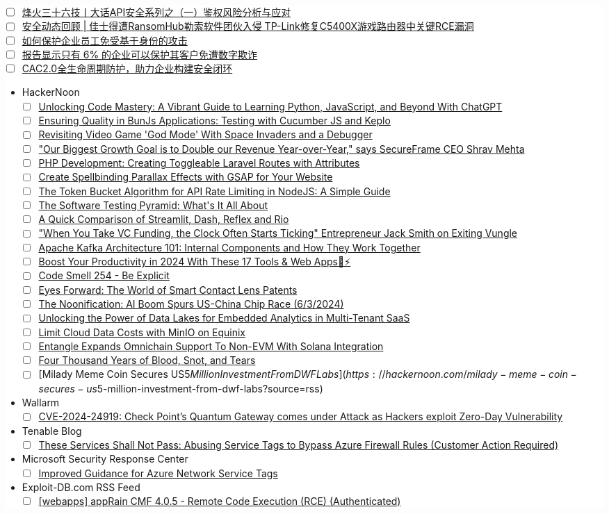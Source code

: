   - [ ] [烽火三十六技丨大话API安全系列之（一）鉴权风险分析与应对](https://www.4hou.com/posts/7yvy)
  - [ ] [安全动态回顾 | 佳士得遭RansomHub勒索软件团伙入侵  TP-Link修复C5400X游戏路由器中关键RCE漏洞](https://www.4hou.com/posts/6xrV)
  - [ ] [如何保护企业员工免受基于身份的攻击](https://www.4hou.com/posts/z4Ry)
  - [ ] [报告显示只有 6% 的企业可以保护其客户免遭数字欺诈](https://www.4hou.com/posts/RK4O)
  - [ ] [CAC2.0全生命周期防护，助力企业构建安全闭环](https://www.4hou.com/posts/5wqK)
- HackerNoon
  - [ ] [Unlocking Code Mastery: A Vibrant Guide to Learning Python, JavaScript, and Beyond With ChatGPT](https://hackernoon.com/unlocking-code-mastery-a-vibrant-guide-to-learning-python-javascript-and-beyond-with-chatgpt?source=rss)
  - [ ] [Ensuring Quality in BunJs Applications: Testing with Cucumber JS and Keplo](https://hackernoon.com/ensuring-quality-in-bunjs-applications-testing-with-cucumber-js-and-keplo?source=rss)
  - [ ] [Revisiting Video Game 'God Mode' With Space Invaders and a Debugger](https://hackernoon.com/revisiting-video-game-god-mode-with-space-invaders-and-a-debugger?source=rss)
  - [ ] ["Our Biggest Growth Goal is to Double our Revenue Year-over-Year," says SecureFrame CEO Shrav Mehta](https://hackernoon.com/our-biggest-growth-goal-is-to-double-our-revenue-year-over-year-says-secureframe-ceo-shrav-mehta?source=rss)
  - [ ] [PHP Development: Creating Toggleable Laravel Routes with Attributes](https://hackernoon.com/php-development-creating-toggleable-laravel-routes-with-attributes?source=rss)
  - [ ] [Create Spellbinding Parallax Effects with GSAP for Your Website](https://hackernoon.com/create-spellbinding-parallax-effects-with-gsap-for-your-website?source=rss)
  - [ ] [The Token Bucket Algorithm for API Rate Limiting in NodeJS: A Simple Guide](https://hackernoon.com/the-token-bucket-algorithm-for-api-rate-limiting-in-nodejs-a-simple-guide?source=rss)
  - [ ] [The Software Testing Pyramid: What's It All About](https://hackernoon.com/the-software-testing-pyramid-whats-it-all-about?source=rss)
  - [ ] [A Quick Comparison of Streamlit, Dash, Reflex and Rio](https://hackernoon.com/a-quick-comparison-of-streamlit-dash-reflex-and-rio?source=rss)
  - [ ] ["When You Take VC Funding, the Clock Often Starts Ticking" Entrepreneur Jack Smith on Exiting Vungle](https://hackernoon.com/when-you-take-vc-funding-the-clock-often-starts-ticking-entrepreneur-jack-smith-on-exiting-vungle?source=rss)
  - [ ] [Apache Kafka Architecture 101: Internal Components and How They Work Together](https://hackernoon.com/apache-kafka-architecture-101-internal-components-and-how-they-work-together?source=rss)
  - [ ] [Boost Your Productivity in 2024 With These 17 Tools & Web Apps🚀⚡](https://hackernoon.com/boost-your-productivity-in-2024-with-these-17-tools-and-web-apps?source=rss)
  - [ ] [Code Smell 254 - Be Explicit](https://hackernoon.com/code-smell-254-be-explicit?source=rss)
  - [ ] [Eyes Forward: The World of Smart Contact Lens Patents](https://hackernoon.com/eyes-forward-the-world-of-smart-contact-lens-patents?source=rss)
  - [ ] [The Noonification: AI Boom Spurs US-China Chip Race (6/3/2024)](https://hackernoon.com/6-3-2024-noonification?source=rss)
  - [ ] [Unlocking the Power of Data Lakes for Embedded Analytics in Multi-Tenant SaaS](https://hackernoon.com/unlocking-the-power-of-data-lakes-for-embedded-analytics-in-multi-tenant-saas?source=rss)
  - [ ] [Limit Cloud Data Costs with MinIO on Equinix](https://hackernoon.com/limit-cloud-data-costs-with-minio-on-equinix?source=rss)
  - [ ] [Entangle Expands Omnichain Support To Non-EVM With Solana Integration](https://hackernoon.com/entangle-expands-omnichain-support-to-non-evm-with-solana-integration?source=rss)
  - [ ] [Four Thousand Years of Blood, Snot, and Tears](https://hackernoon.com/four-thousand-years-of-blood-snot-and-tears?source=rss)
  - [ ] [Milady Meme Coin Secures US$5 Million Investment From DWF Labs](https://hackernoon.com/milady-meme-coin-secures-us$5-million-investment-from-dwf-labs?source=rss)
- Wallarm
  - [ ] [CVE-2024-24919: Check Point’s Quantum Gateway comes under Attack as Hackers exploit Zero-Day Vulnerability](https://lab.wallarm.com/cve-2024-24919-check-points-quantum-gateway-comes-under-attack-as-hackers-exploit-zero-day-vulnerability/)
- Tenable Blog
  - [ ] [These Services Shall Not Pass: Abusing Service Tags to Bypass Azure Firewall Rules (Customer Action Required)](https://www.tenable.com/blog/these-services-shall-not-pass-abusing-service-tags-to-bypass-azure-firewall-rules-customer)
- Microsoft Security Response Center
  - [ ] [Improved Guidance for Azure Network Service Tags](https://msrc.microsoft.com/blog/2024/06/improved-guidance-for-azure-network-service-tags/)
- Exploit-DB.com RSS Feed
  - [ ] [[webapps] appRain CMF 4.0.5 - Remote Code Execution (RCE) (Authenticated)](https://www.exploit-db.com/exploits/52041)
